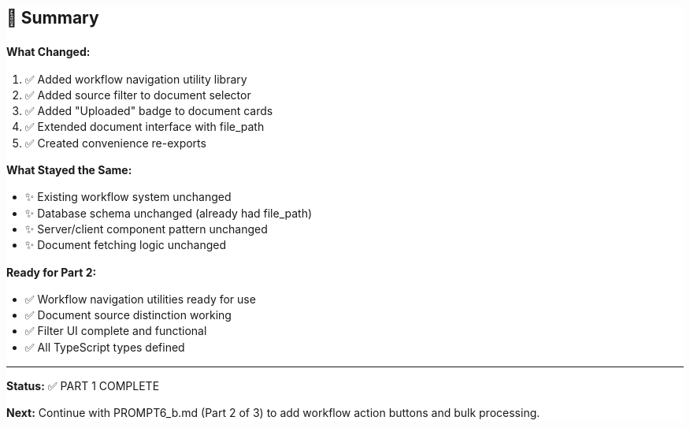 
## 📝 Summary

**What Changed:**
1. ✅ Added workflow navigation utility library
2. ✅ Added source filter to document selector
3. ✅ Added "Uploaded" badge to document cards
4. ✅ Extended document interface with file_path
5. ✅ Created convenience re-exports

**What Stayed the Same:**
- ✨ Existing workflow system unchanged
- ✨ Database schema unchanged (already had file_path)
- ✨ Server/client component pattern unchanged
- ✨ Document fetching logic unchanged

**Ready for Part 2:**
- ✅ Workflow navigation utilities ready for use
- ✅ Document source distinction working
- ✅ Filter UI complete and functional
- ✅ All TypeScript types defined

---

**Status:** ✅ PART 1 COMPLETE

**Next:** Continue with PROMPT6_b.md (Part 2 of 3) to add workflow action buttons and bulk processing.

